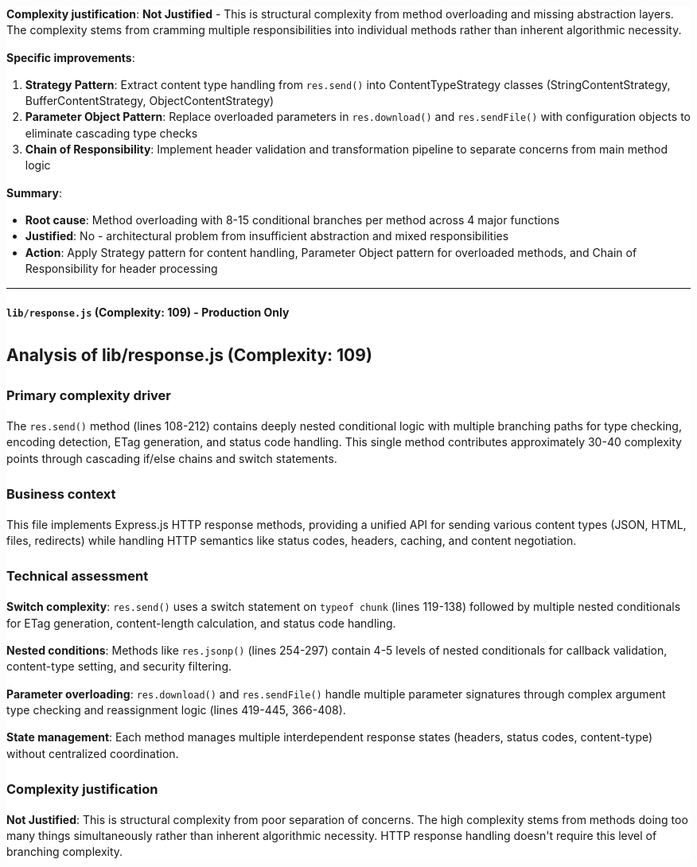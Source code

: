 **Complexity justification**: **Not Justified** - This is structural complexity from method overloading and missing abstraction layers. The complexity stems from cramming multiple responsibilities into individual methods rather than inherent algorithmic necessity.

**Specific improvements**:
1. **Strategy Pattern**: Extract content type handling from `res.send()` into ContentTypeStrategy classes (StringContentStrategy, BufferContentStrategy, ObjectContentStrategy)
2. **Parameter Object Pattern**: Replace overloaded parameters in `res.download()` and `res.sendFile()` with configuration objects to eliminate cascading type checks
3. **Chain of Responsibility**: Implement header validation and transformation pipeline to separate concerns from main method logic

**Summary**:
- **Root cause**: Method overloading with 8-15 conditional branches per method across 4 major functions
- **Justified**: No - architectural problem from insufficient abstraction and mixed responsibilities
- **Action**: Apply Strategy pattern for content handling, Parameter Object pattern for overloaded methods, and Chain of Responsibility for header processing

---

#### `lib/response.js` (Complexity: 109) - Production Only

## Analysis of lib/response.js (Complexity: 109)

### Primary complexity driver
The `res.send()` method (lines 108-212) contains deeply nested conditional logic with multiple branching paths for type checking, encoding detection, ETag generation, and status code handling. This single method contributes approximately 30-40 complexity points through cascading if/else chains and switch statements.

### Business context
This file implements Express.js HTTP response methods, providing a unified API for sending various content types (JSON, HTML, files, redirects) while handling HTTP semantics like status codes, headers, caching, and content negotiation.

### Technical assessment
**Switch complexity**: `res.send()` uses a switch statement on `typeof chunk` (lines 119-138) followed by multiple nested conditionals for ETag generation, content-length calculation, and status code handling.

**Nested conditions**: Methods like `res.jsonp()` (lines 254-297) contain 4-5 levels of nested conditionals for callback validation, content-type setting, and security filtering.

**Parameter overloading**: `res.download()` and `res.sendFile()` handle multiple parameter signatures through complex argument type checking and reassignment logic (lines 419-445, 366-408).

**State management**: Each method manages multiple interdependent response states (headers, status codes, content-type) without centralized coordination.

### Complexity justification
**Not Justified**: This is structural complexity from poor separation of concerns. The high complexity stems from methods doing too many things simultaneously rather than inherent algorithmic necessity. HTTP response handling doesn't require this level of branching complexity.
